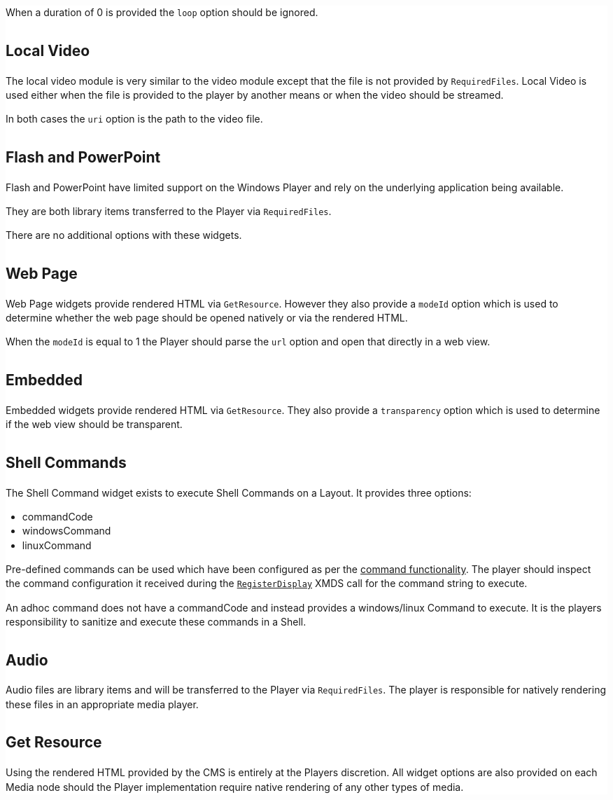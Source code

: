 When a duration of 0 is provided the `loop` option should be ignored.

## Local Video
The local video module is very similar to the video module except that the file is not provided by `RequiredFiles`. Local Video is used either when the file is provided to the player by another means or when the video should be streamed.

In both cases the `uri` option is the path to the video file.

## Flash and PowerPoint
Flash and PowerPoint have limited support on the Windows Player and rely on the underlying application being available.

They are both library items transferred to the Player via `RequiredFiles`.

There are no additional options with these widgets.

## Web Page
Web Page widgets provide rendered HTML via `GetResource`. However they also provide a `modeId` option which is used to determine whether the web page should be opened natively or via the rendered HTML.

When the `modeId` is equal to 1 the Player should parse the `url` option and open that directly in a web view.

## Embedded
Embedded widgets provide rendered HTML via `GetResource`. They also provide a `transparency` option which is used to determine if the web view should be transparent.

## Shell Commands
The Shell Command widget exists to execute Shell Commands on a Layout. It provides three options:

 - commandCode
 - windowsCommand
 - linuxCommand

Pre-defined commands can be used which have been configured as per the [command functionality](displays_commands.html). The player should inspect the command configuration
it received during the [`RegisterDisplay`](xmds.html#RegisterDisplay) XMDS call for the command string to execute.

An adhoc command does not have a commandCode and instead provides a windows/linux Command to execute. It is the players responsibility to sanitize and execute these commands in a Shell.

## Audio
Audio files are library items and will be transferred to the Player via `RequiredFiles`. The player is responsible for natively rendering these files in an appropriate
media player.

## Get Resource
Using the rendered HTML provided by the CMS is entirely at the Players discretion. All widget options are also provided on each Media node should the Player implementation require native rendering of any other types of media.
